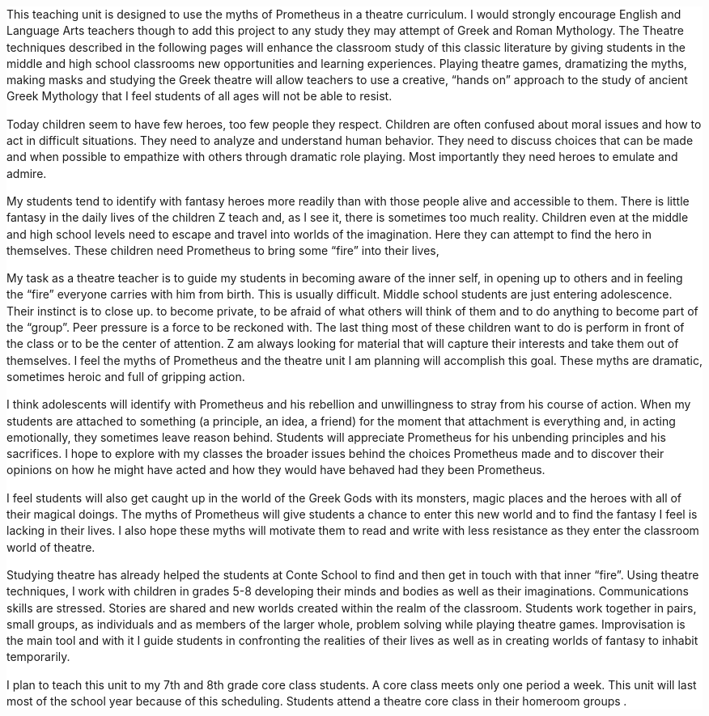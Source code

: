 This teaching unit is designed to use the myths of Prometheus in a theatre curriculum. I would strongly encourage English and Language Arts teachers though to add this project to any study they may attempt of Greek and Roman Mythology. The Theatre techniques described in the following pages will enhance the classroom study of this classic literature by giving students in the middle and high school classrooms new opportunities and learning experiences. Playing theatre games, dramatizing the myths, making masks and studying the Greek theatre will allow teachers to use a creative, “hands on” approach to the study of ancient Greek Mythology that I feel students of all ages will not be able to resist.
</p>
<p>
Today children seem to have few heroes, too few people they respect. Children are often confused about moral issues and how to act in difficult situations. They need to analyze and understand human behavior. They need to discuss choices that can be made and when possible to empathize with others through dramatic role playing. Most importantly they need heroes to emulate and admire.
</p>
<p>
My students tend to identify with fantasy heroes more readily than with those people alive and accessible to them. There is little fantasy in the daily lives of the children Z teach and, as I see it, there is sometimes too much reality. Children even at the middle and high school levels need to escape and travel into worlds of the imagination. Here they can attempt to find the hero in themselves. These children need Prometheus to bring some “fire” into their lives,
</p>
<p>
My task as a theatre teacher is to guide my students in becoming aware of the inner self, in opening up to others and in feeling the “fire” everyone carries with him from birth. This is usually difficult. Middle school students are just entering adolescence. Their instinct is to close up. to become private, to be afraid of what others will think of them and to do anything to become part of the “group”. Peer pressure is a force to be reckoned with. The last thing most of these children want to do is perform in front of the class or to be the center of attention. Z am always looking for material that will capture their interests and take them out of themselves. I feel the myths of Prometheus and the theatre unit I am planning will accomplish this goal. These myths are dramatic, sometimes heroic and full of gripping action.
</p>
<p>
I think adolescents will identify with Prometheus and his rebellion and unwillingness to stray from his course of action. When my students are attached to something (a principle, an idea, a friend) for the moment that attachment is everything and, in acting emotionally, they sometimes leave reason behind. Students will appreciate Prometheus for his unbending principles and his sacrifices. I hope to explore with my classes the broader issues behind the choices Prometheus made and to discover their opinions on how he might have acted and how they would have behaved had they been Prometheus.
</p>
<p>
I feel students will also get caught up in the world of the Greek Gods with its monsters, magic places and the heroes with all of their magical doings. The myths of Prometheus will give students a chance to enter this new world and to find the fantasy I feel is lacking in their lives. I also hope these myths will motivate them to read and write with less resistance as they enter the classroom world of theatre.
</p>
<p>
Studying theatre has already helped the students at Conte School to find and then get in touch with that inner “fire”. Using theatre techniques, I work with children in grades 5-8 developing their minds and bodies as well as their imaginations. Communications skills are stressed. Stories are shared and new worlds created within the realm of the classroom. Students work together in pairs, small groups, as individuals and as members of the larger whole, problem solving while playing theatre games. Improvisation is the main tool and with it I guide students in confronting the realities of their lives as well as in creating worlds of fantasy to inhabit temporarily.
</p>
<p>
I plan to teach this unit to my 7th and 8th grade core class students. A core class meets only one period a week. This unit will last most of the school year because of this scheduling. Students attend a theatre core class in their homeroom groups
<i>
.
</i>